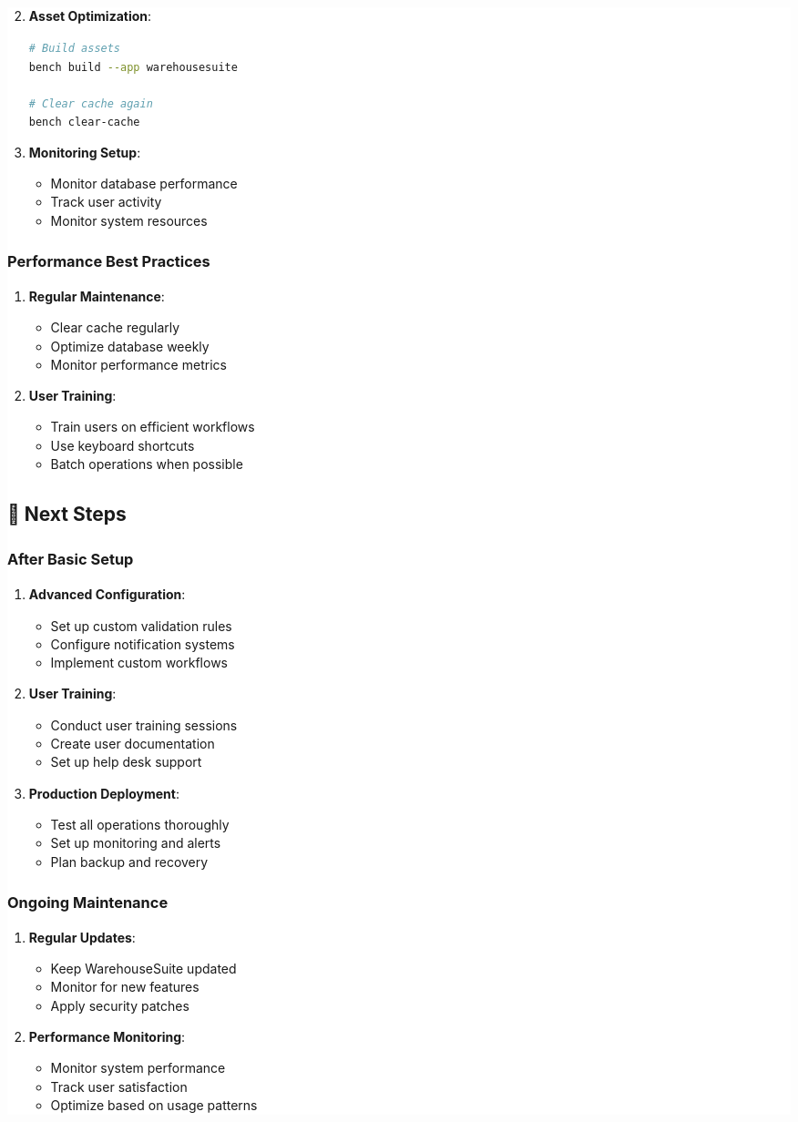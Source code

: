 2. **Asset Optimization**:
   ```bash
   # Build assets
   bench build --app warehousesuite
   
   # Clear cache again
   bench clear-cache
   ```

3. **Monitoring Setup**:
   - Monitor database performance
   - Track user activity
   - Monitor system resources

### Performance Best Practices

1. **Regular Maintenance**:
   - Clear cache regularly
   - Optimize database weekly
   - Monitor performance metrics

2. **User Training**:
   - Train users on efficient workflows
   - Use keyboard shortcuts
   - Batch operations when possible

## 🔄 Next Steps

### After Basic Setup

1. **Advanced Configuration**:
   - Set up custom validation rules
   - Configure notification systems
   - Implement custom workflows

2. **User Training**:
   - Conduct user training sessions
   - Create user documentation
   - Set up help desk support

3. **Production Deployment**:
   - Test all operations thoroughly
   - Set up monitoring and alerts
   - Plan backup and recovery

### Ongoing Maintenance

1. **Regular Updates**:
   - Keep WarehouseSuite updated
   - Monitor for new features
   - Apply security patches

2. **Performance Monitoring**:
   - Monitor system performance
   - Track user satisfaction
   - Optimize based on usage patterns
